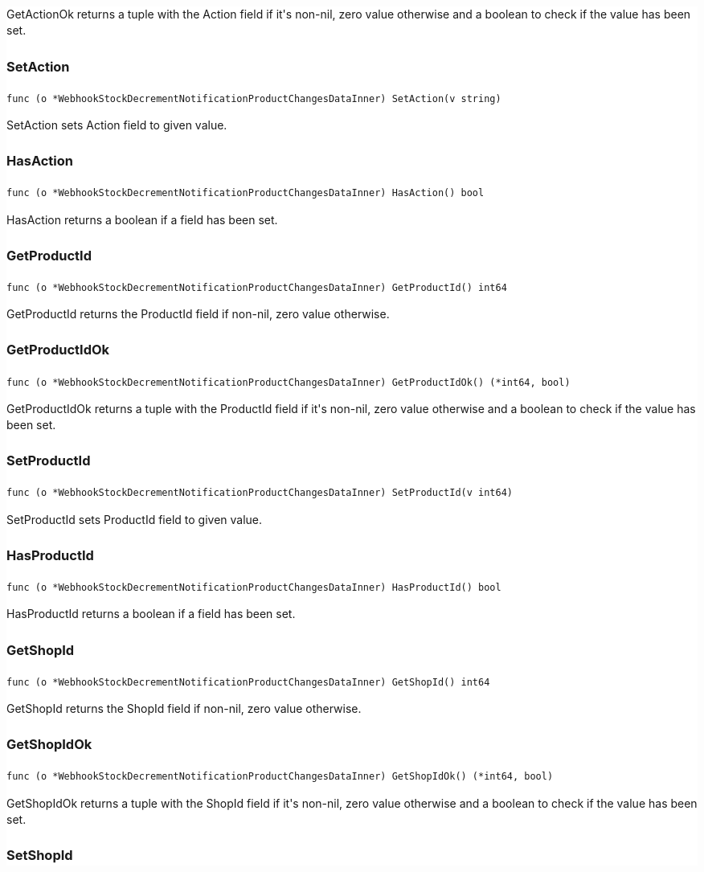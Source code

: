 GetActionOk returns a tuple with the Action field if it's non-nil, zero value otherwise
and a boolean to check if the value has been set.

### SetAction

`func (o *WebhookStockDecrementNotificationProductChangesDataInner) SetAction(v string)`

SetAction sets Action field to given value.

### HasAction

`func (o *WebhookStockDecrementNotificationProductChangesDataInner) HasAction() bool`

HasAction returns a boolean if a field has been set.

### GetProductId

`func (o *WebhookStockDecrementNotificationProductChangesDataInner) GetProductId() int64`

GetProductId returns the ProductId field if non-nil, zero value otherwise.

### GetProductIdOk

`func (o *WebhookStockDecrementNotificationProductChangesDataInner) GetProductIdOk() (*int64, bool)`

GetProductIdOk returns a tuple with the ProductId field if it's non-nil, zero value otherwise
and a boolean to check if the value has been set.

### SetProductId

`func (o *WebhookStockDecrementNotificationProductChangesDataInner) SetProductId(v int64)`

SetProductId sets ProductId field to given value.

### HasProductId

`func (o *WebhookStockDecrementNotificationProductChangesDataInner) HasProductId() bool`

HasProductId returns a boolean if a field has been set.

### GetShopId

`func (o *WebhookStockDecrementNotificationProductChangesDataInner) GetShopId() int64`

GetShopId returns the ShopId field if non-nil, zero value otherwise.

### GetShopIdOk

`func (o *WebhookStockDecrementNotificationProductChangesDataInner) GetShopIdOk() (*int64, bool)`

GetShopIdOk returns a tuple with the ShopId field if it's non-nil, zero value otherwise
and a boolean to check if the value has been set.

### SetShopId
